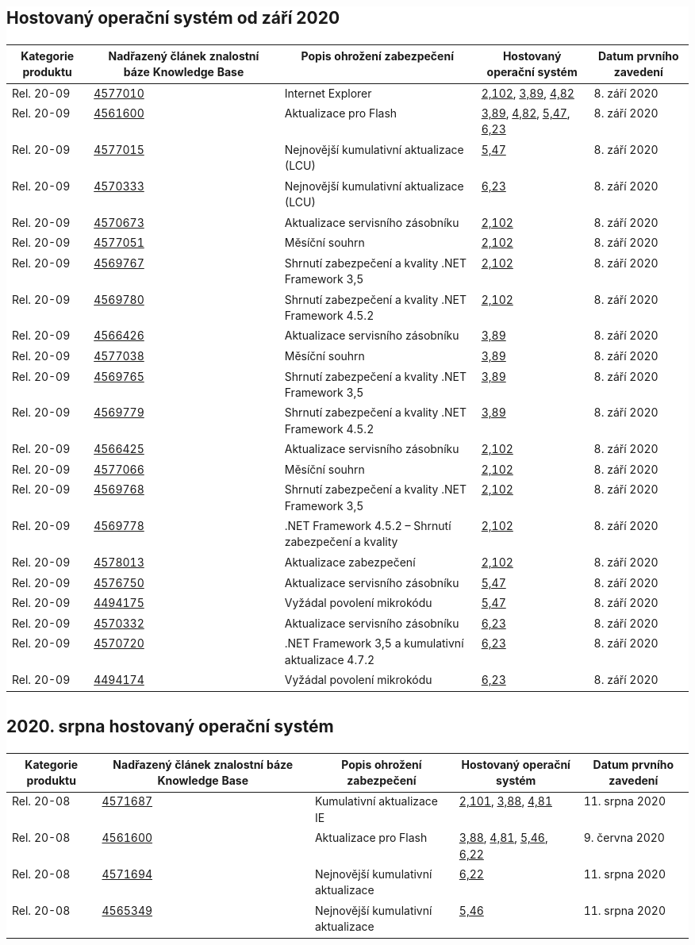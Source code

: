 
[4577010]: https://support.microsoft.com/kb/4577010
[4580325]: https://support.microsoft.com/kb/4580325
[4577668]: https://support.microsoft.com/kb/4577668
[4580346]: https://support.microsoft.com/kb/4580346
[4580970]: https://support.microsoft.com/kb/4580970
[4580345]: https://support.microsoft.com/kb/4580345
[4578952]: https://support.microsoft.com/kb/4578952
[4578955]: https://support.microsoft.com/kb/4578955
[4566426]: https://support.microsoft.com/kb/4566426
[4580382]: https://support.microsoft.com/kb/4580382
[4578950]: https://support.microsoft.com/kb/4578950
[4578954]: https://support.microsoft.com/kb/4578954
[4566425]: https://support.microsoft.com/kb/4566425
[4580347]: https://support.microsoft.com/kb/4580347
[4578953]: https://support.microsoft.com/kb/4578953
[4578956]: https://support.microsoft.com/kb/4578956
[4578013]: https://support.microsoft.com/kb/4578013
[4576750]: https://support.microsoft.com/kb/4576750
[4494175]: https://support.microsoft.com/kb/4494175
[4577667]: https://support.microsoft.com/kb/4577667
[4578966]: https://support.microsoft.com/kb/4578966
[4494174]: https://support.microsoft.com/kb/4494174
[2,103]: ./cloud-services-guestos-update-matrix.md#family-2-releases
[3,90]: ./cloud-services-guestos-update-matrix.md#family-3-releases
[4,83]: ./cloud-services-guestos-update-matrix.md#family-4-releases
[5,48]: ./cloud-services-guestos-update-matrix.md#family-5-releases
[6,24]: ./cloud-services-guestos-update-matrix.md#family-6-releases


## <a name="september-2020-guest-os"></a>Hostovaný operační systém od září 2020

| Kategorie produktu | Nadřazený článek znalostní báze Knowledge Base | Popis ohrožení zabezpečení | Hostovaný operační systém | Datum prvního zavedení |
| --- | --- | --- | --- | --- |
|  Rel. 20-09 |  [4577010]  |  Internet Explorer | [2,102], [3,89], [4,82] | 8. září 2020 |
|  Rel. 20-09 |  [4561600]  |  Aktualizace pro Flash | [3,89], [4,82], [5,47], [6,23] | 8. září 2020 |
|  Rel. 20-09 |  [4577015]  |  Nejnovější kumulativní aktualizace (LCU) | [5,47] | 8. září 2020 |
|  Rel. 20-09 |  [4570333]  |  Nejnovější kumulativní aktualizace (LCU) | [6,23] | 8. září 2020 |
|  Rel. 20-09 |  [4570673]  |  Aktualizace servisního zásobníku | [2,102] | 8. září 2020 |
|  Rel. 20-09 |  [4577051]  |  Měsíční souhrn | [2,102] | 8. září 2020 |
|  Rel. 20-09 |  [4569767]  |  Shrnutí zabezpečení a kvality .NET Framework 3,5 | [2,102] | 8. září 2020 |
|  Rel. 20-09 |  [4569780]  |  Shrnutí zabezpečení a kvality .NET Framework 4.5.2 | [2,102] | 8. září 2020 |
|  Rel. 20-09 |  [4566426]  |  Aktualizace servisního zásobníku | [3,89] | 8. září 2020 |
|  Rel. 20-09 |  [4577038]  |  Měsíční souhrn | [3,89] | 8. září 2020 |
|  Rel. 20-09 |  [4569765]  |  Shrnutí zabezpečení a kvality .NET Framework 3,5 | [3,89] | 8. září 2020 |
|  Rel. 20-09 |  [4569779]  |  Shrnutí zabezpečení a kvality .NET Framework 4.5.2 | [3,89] | 8. září 2020 |
|  Rel. 20-09 |  [4566425]  |  Aktualizace servisního zásobníku | [2,102] | 8. září 2020 |
|  Rel. 20-09 |  [4577066]  |  Měsíční souhrn | [2,102] | 8. září 2020 |
|  Rel. 20-09 |  [4569768]  |  Shrnutí zabezpečení a kvality .NET Framework 3,5 | [2,102] | 8. září 2020 |
|  Rel. 20-09 |  [4569778]  |  .NET Framework 4.5.2 – Shrnutí zabezpečení a kvality | [2,102] | 8. září 2020 |
|  Rel. 20-09 |  [4578013]  |  Aktualizace zabezpečení | [2,102] | 8. září 2020 |
|  Rel. 20-09 |  [4576750]  |  Aktualizace servisního zásobníku | [5,47] | 8. září 2020 |
|  Rel. 20-09 |  [4494175]  |  Vyžádal povolení mikrokódu | [5,47] | 8. září 2020 |
|  Rel. 20-09 |  [4570332]  |  Aktualizace servisního zásobníku | [6,23] | 8. září 2020 |
|  Rel. 20-09 |  [4570720]  |  .NET Framework 3,5 a kumulativní aktualizace 4.7.2 | [6,23] | 8. září 2020 |
|  Rel. 20-09 |  [4494174]  |  Vyžádal povolení mikrokódu | [6,23] | 8. září 2020 |

[4577010]: https://support.microsoft.com/kb/4577010
[4561600]: https://support.microsoft.com/kb/4561600
[4577015]: https://support.microsoft.com/kb/4577015
[4570333]: https://support.microsoft.com/kb/4570333
[4570673]: https://support.microsoft.com/kb/4570673
[4577051]: https://support.microsoft.com/kb/4577051
[4569767]: https://support.microsoft.com/kb/4569767
[4569780]: https://support.microsoft.com/kb/4569780
[4566426]: https://support.microsoft.com/kb/4566426
[4577038]: https://support.microsoft.com/kb/4577038
[4569765]: https://support.microsoft.com/kb/4569765
[4569779]: https://support.microsoft.com/kb/4569779
[4566425]: https://support.microsoft.com/kb/4566425
[4577066]: https://support.microsoft.com/kb/4577066
[4569768]: https://support.microsoft.com/kb/4569768
[4569778]: https://support.microsoft.com/kb/4569778
[4578013]: https://support.microsoft.com/kb/4578013
[4576750]: https://support.microsoft.com/kb/4576750
[4494175]: https://support.microsoft.com/kb/4494175
[4570332]: https://support.microsoft.com/kb/4570332
[4570720]: https://support.microsoft.com/kb/4570720
[4494174]: https://support.microsoft.com/kb/4494174
[2,102]: ./cloud-services-guestos-update-matrix.md#family-2-releases
[3,89]: ./cloud-services-guestos-update-matrix.md#family-3-releases
[4,82]: ./cloud-services-guestos-update-matrix.md#family-4-releases
[5,47]: ./cloud-services-guestos-update-matrix.md#family-5-releases
[6,23]: ./cloud-services-guestos-update-matrix.md#family-6-releases

## <a name="august-2020-guest-os"></a>2020. srpna hostovaný operační systém


| Kategorie produktu | Nadřazený článek znalostní báze Knowledge Base | Popis ohrožení zabezpečení | Hostovaný operační systém | Datum prvního zavedení |
| --- | --- | --- | --- | --- |
|  Rel. 20-08 |  [4571687]  |  Kumulativní aktualizace IE | [2,101], [3,88], [4,81] | 11. srpna 2020 |
|  Rel. 20-08 |  [4561600]  |  Aktualizace pro Flash | [3,88], [4,81], [5,46], [6,22] | 9. června 2020 |
|  Rel. 20-08 |  [4571694]  |  Nejnovější kumulativní aktualizace | [6,22] | 11. srpna 2020 |
|  Rel. 20-08 |  [4565349]  |  Nejnovější kumulativní aktualizace | [5,46] | 11. srpna 2020 |

[5000822]: https://support.microsoft.com/kb/5000822
[5000800]: https://support.microsoft.com/kb/5000800
[5000803]: https://support.microsoft.com/kb/5000803
[4601060]: https://support.microsoft.com/kb/4601060
[5000841]: https://support.microsoft.com/kb/5000841
[5000847]: https://support.microsoft.com/kb/5000847
[5000848]: https://support.microsoft.com/kb/5000848
[4592510]: https://support.microsoft.com/kb/4592510
[5000859]: https://support.microsoft.com/kb/5000859
[4601345]: https://support.microsoft.com/kb/4601345
[4586768]: https://support.microsoft.com/kb/4586768
[4601318]: https://support.microsoft.com/kb/4601318
[4601347]: https://support.microsoft.com/kb/4601347
[4601348]: https://support.microsoft.com/kb/4601348
[4601384]: https://support.microsoft.com/kb/4601384
[4601392]: https://support.microsoft.com/en-us/topic/february-9-2021-kb4601318-os-build-14393-4225-c5e3de6c-e3e6-ffb5-6197-48b9ce16446e
[4592510]: https://support.microsoft.com/kb/4592510
[4601393]: https://support.microsoft.com/kb/4601393
[2,107]: ./cloud-services-guestos-update-matrix.md#family-2-releases
[3,94]: ./cloud-services-guestos-update-matrix.md#family-3-releases
[4,87]: ./cloud-services-guestos-update-matrix.md#family-4-releases
[5,52]: ./cloud-services-guestos-update-matrix.md#family-5-releases
[6,28]: ./cloud-services-guestos-update-matrix.md#family-6-releases
[4598230]: https://support.microsoft.com/kb/4598230
[4586768]: https://support.microsoft.com/kb/4586768
[4598243]: https://support.microsoft.com/kb/4598243
[4598279]: https://support.microsoft.com/kb/4598279
[4598278]: https://support.microsoft.com/kb/4598278
[4598285]: https://support.microsoft.com/kb/4598285
[4592510]: https://support.microsoft.com/kb/4592510
[4598480]: https://support.microsoft.com/kb/4598480
[2,106]: ./cloud-services-guestos-update-matrix.md#family-2-releases
[3,93]: ./cloud-services-guestos-update-matrix.md#family-3-releases
[4,86]: ./cloud-services-guestos-update-matrix.md#family-4-releases
[5,51]: ./cloud-services-guestos-update-matrix.md#family-5-releases
[6,27]: ./cloud-services-guestos-update-matrix.md#family-6-releases
[4592440]: https://support.microsoft.com/kb/4592440
[4586768]: https://support.microsoft.com/kb/4586768
[4593226]: https://support.microsoft.com/kb/4593226
[4052623]: https://support.microsoft.com/kb/4052623
[4592471]: https://support.microsoft.com/kb/4592471
[4592468]: https://support.microsoft.com/kb/4592468
[4592484]: https://support.microsoft.com/kb/4592484
[4592510]: https://support.microsoft.com/kb/4592510
[4587735]: https://support.microsoft.com/kb/4587735
[2,105]: ./cloud-services-guestos-update-matrix.md#family-2-releases
[3,92]: ./cloud-services-guestos-update-matrix.md#family-3-releases
[4,85]: ./cloud-services-guestos-update-matrix.md#family-4-releases
[5,50]: ./cloud-services-guestos-update-matrix.md#family-5-releases
[6,26]: ./cloud-services-guestos-update-matrix.md#family-6-releases
[4594442]: https://support.microsoft.com/kb/4594442
[4594441]: https://support.microsoft.com/kb/4594441
[4586768]: https://support.microsoft.com/kb/4586768
[4586827]: https://support.microsoft.com/kb/4586827
[4586834]: https://support.microsoft.com/kb/4586834
[4586845]: https://support.microsoft.com/kb/4586845
[4587735]: https://support.microsoft.com/kb/4587735
[2,104]: ./cloud-services-guestos-update-matrix.md#family-2-releases
[3,91]: ./cloud-services-guestos-update-matrix.md#family-3-releases
[4,84]: ./cloud-services-guestos-update-matrix.md#family-4-releases
[5,49]: ./cloud-services-guestos-update-matrix.md#family-5-releases
[6,25]: ./cloud-services-guestos-update-matrix.md#family-6-releases
[4571687]: https://support.microsoft.com/kb/4571687
[4571694]: https://support.microsoft.com/kb/4571694
[4565349]: https://support.microsoft.com/kb/4565349
[4571729]: https://support.microsoft.com/kb/4571729
[4571736]: https://support.microsoft.com/kb/4571736
[4571703]: https://support.microsoft.com/kb/4571703
[4565912]: https://support.microsoft.com/kb/4565912
[4569776]: https://support.microsoft.com/kb/4569776
[4566424]: https://support.microsoft.com/kb/4566424
[2,101]: ./cloud-services-guestos-update-matrix.md#family-2-releases
[3,88]: ./cloud-services-guestos-update-matrix.md#family-3-releases
[4,81]: ./cloud-services-guestos-update-matrix.md#family-4-releases
[5,46]: ./cloud-services-guestos-update-matrix.md#family-5-releases
[6,22]: ./cloud-services-guestos-update-matrix.md#family-6-releases
[4565479]: https://support.microsoft.com/kb/4565479
[4565511]: https://support.microsoft.com/kb/4565511
[4558998]: https://support.microsoft.com/kb/4558998
[4565524]: https://support.microsoft.com/kb/4565524
[4565616]: https://support.microsoft.com/kb/4565616
[4565354]: https://support.microsoft.com/kb/4565354
[4565612]: https://support.microsoft.com/kb/4565612
[4565615]: https://support.microsoft.com/kb/4565615
[4565537]: https://support.microsoft.com/kb/4565537
[4565610]: https://support.microsoft.com/kb/4565610
[4565541]: https://support.microsoft.com/kb/4565541
[4565614]: https://support.microsoft.com/kb/4565614
[4565613]: https://support.microsoft.com/kb/4565613
[4565912]: https://support.microsoft.com/kb/4565912
[4565628]: https://support.microsoft.com/kb/4565628
[4565632]: https://support.microsoft.com/kb/4565632
[4558997]: https://support.microsoft.com/kb/4558997
[2,100]: ./cloud-services-guestos-update-matrix.md#family-2-releases
[3,87]: ./cloud-services-guestos-update-matrix.md#family-3-releases
[4,80]: ./cloud-services-guestos-update-matrix.md#family-4-releases
[5,45]: ./cloud-services-guestos-update-matrix.md#family-5-releases
[6,21]: ./cloud-services-guestos-update-matrix.md#family-6-releases
[4561603]: https://support.microsoft.com/kb/4561603
[4561616]: https://support.microsoft.com/kb/4561616
[4561608]: https://support.microsoft.com/kb/4561608
[4562030]: https://support.microsoft.com/kb/4562030
[4561643]: https://support.microsoft.com/kb/4561643
[4562252]: https://support.microsoft.com/kb/4562252
[4561612]: https://support.microsoft.com/kb/4561612
[4562253]: https://support.microsoft.com/kb/4562253
[4561666]: https://support.microsoft.com/kb/4561666
[4562561]: https://support.microsoft.com/kb/4562561
[4562562]: https://support.microsoft.com/kb/4562562
[2,99]: ./cloud-services-guestos-update-matrix.md#family-2-releases
[3,86]: ./cloud-services-guestos-update-matrix.md#family-3-releases
[4,79]: ./cloud-services-guestos-update-matrix.md#family-4-releases
[5,44]: ./cloud-services-guestos-update-matrix.md#family-5-releases
[6,20]: ./cloud-services-guestos-update-matrix.md#family-6-releases
[4556798]: https://support.microsoft.com/kb/4556798
[4556813]: https://support.microsoft.com/kb/4556813
[4551853]: https://support.microsoft.com/kb/4551853
[4552940]: https://support.microsoft.com/kb/4552940
[4556836]: https://support.microsoft.com/kb/4556836
[4555449]: https://support.microsoft.com/kb/4555449
[4552920]: https://support.microsoft.com/kb/4552920
[4552979]: https://support.microsoft.com/kb/4552979
[4556840]: https://support.microsoft.com/kb/4556840
[4552947]: https://support.microsoft.com/kb/4552947
[4552982]: https://support.microsoft.com/kb/4552982
[4552946]: https://support.microsoft.com/kb/4552946
[4556846]: https://support.microsoft.com/kb/4556846
[4550994]: https://support.microsoft.com/kb/4550994
[4552924]: https://support.microsoft.com/kb/4552924
[4549947]: https://support.microsoft.com/kb/4549947
[2,98]: ./cloud-services-guestos-update-matrix.md#family-2-releases
[3,85]: ./cloud-services-guestos-update-matrix.md#family-3-releases
[4,78]: ./cloud-services-guestos-update-matrix.md#family-4-releases
[5,43]: ./cloud-services-guestos-update-matrix.md#family-5-releases
[6,19]: ./cloud-services-guestos-update-matrix.md#family-6-releases
[4550965]: https://support.microsoft.com/kb/4550965
[4550905]: https://support.microsoft.com/kb/4550905
[4550971]: https://support.microsoft.com/kb/4550971
[4550970]: https://support.microsoft.com/kb/4550970
[4550929]: https://support.microsoft.com/kb/4550929
[4549949]: https://support.microsoft.com/kb/4549949
[4540688]: https://support.microsoft.com/kb/4540688
[4550735]: https://support.microsoft.com/kb/4550735
[4540726]: https://support.microsoft.com/kb/4540726
[4541510]: https://support.microsoft.com/kb/4541510
[4541509]: https://support.microsoft.com/kb/4541509
[4540725]: https://support.microsoft.com/kb/4540725
[4540723]: https://support.microsoft.com/kb/4540723
[4539571]: https://support.microsoft.com/kb/4539571
[2,97]: ./cloud-services-guestos-update-matrix.md#family-2-releases
[3,84]: ./cloud-services-guestos-update-matrix.md#family-3-releases
[4,77]: ./cloud-services-guestos-update-matrix.md#family-4-releases
[5,42]: ./cloud-services-guestos-update-matrix.md#family-5-releases
[6,18]: ./cloud-services-guestos-update-matrix.md#family-6-releases
[4541500]: https://support.microsoft.com/kb/4541500 
[4540671]: https://support.microsoft.com/kb/4540671 
[4540694]: https://support.microsoft.com/kb/4540694 
[4541505]: https://support.microsoft.com/kb/4541505 
[4540670]: https://support.microsoft.com/kb/4540670 
[4538461]: https://support.microsoft.com/kb/4538461 
[4537820]: https://support.microsoft.com/kb/4537820  
[4537814]: https://support.microsoft.com/kb/4537814 
[4537821]: https://support.microsoft.com/kb/4537821 
[6,17]: ./cloud-services-guestos-update-matrix.md#family-6-releases
[5,41]: ./cloud-services-guestos-update-matrix.md#family-5-releases
[4,76]: ./cloud-services-guestos-update-matrix.md#family-4-releases
[3,83]: ./cloud-services-guestos-update-matrix.md#family-3-releases
[2,96]: ./cloud-services-guestos-update-matrix.md#family-2-releases
[4537767]: https://support.microsoft.com/kb/4537767
[4537813]: https://support.microsoft.com/kb/4537813
[4537794]: https://support.microsoft.com/kb/4537794
[4537803]: https://support.microsoft.com/kb/4537803
[4537764]: https://support.microsoft.com/kb/4537764
[4532691]: https://support.microsoft.com/kb/4532691
[4534310]: https://support.microsoft.com/kb/4534310
[4536952]: https://support.microsoft.com/kb/4536952
[4537829]: https://support.microsoft.com/kb/4537829
[4538483]: https://support.microsoft.com/kb/4538483
[4537820]: https://support.microsoft.com/kb/4537820
[4537759]: https://support.microsoft.com/kb/4537759
[4534283]: https://support.microsoft.com/kb/4534283
[4532920]: https://support.microsoft.com/kb/4532920
[4534297]: https://support.microsoft.com/kb/4534297
[6,16]: ./cloud-services-guestos-update-matrix.md#family-6-releases
[5,40]: ./cloud-services-guestos-update-matrix.md#family-5-releases
[4,75]: ./cloud-services-guestos-update-matrix.md#family-4-releases
[3,82]: ./cloud-services-guestos-update-matrix.md#family-3-releases
[2,95]: ./cloud-services-guestos-update-matrix.md#family-2-releases
[4532960]: https://support.microsoft.com/kb/4532960
[4534251]: https://support.microsoft.com/kb/4534251
[4534314]: https://support.microsoft.com/kb/4534314
[4532958]: https://support.microsoft.com/kb/4532958
[4532963]: https://support.microsoft.com/kb/4532963
[4534251]: https://support.microsoft.com/kb/4534251
[4534288]: https://support.microsoft.com/kb/4534288
[4532961]: https://support.microsoft.com/kb/4532961
[4532962]: https://support.microsoft.com/kb/4532962
[4534251]: https://support.microsoft.com/kb/4534251
[4534309]: https://support.microsoft.com/kb/4534309
[4534271]: https://support.microsoft.com/kb/4534271
[4532947]: https://support.microsoft.com/kb/4532947
[4534273]: https://support.microsoft.com/kb/4534273
[4530734]: https://support.microsoft.com/kb/4530734
[4530691]: https://support.microsoft.com/kb/4530691
[4530702]: https://support.microsoft.com/kb/4530702
[6,15]: ./cloud-services-guestos-update-matrix.md#family-6-releases
[5,39]: ./cloud-services-guestos-update-matrix.md#family-5-releases
[4,74]: ./cloud-services-guestos-update-matrix.md#family-4-releases
[3,81]: ./cloud-services-guestos-update-matrix.md#family-3-releases
[2,94]: ./cloud-services-guestos-update-matrix.md#family-2-releases
[4530692]: https://support.microsoft.com/kb/4530692
[4530677]: https://support.microsoft.com/kb/4530677
[4530677]: https://support.microsoft.com/kb/4530677
[4530698]: https://support.microsoft.com/kb/4530698
[4530730]: https://support.microsoft.com/kb/4530730
[4530677]: https://support.microsoft.com/kb/4530677
[4530689]: https://support.microsoft.com/kb/4530689
[4530715]: https://support.microsoft.com/kb/4530715
[4525235]: https://support.microsoft.com/kb/4525235
[4531786]: https://support.microsoft.com/kb/4531786
[4525246]: https://support.microsoft.com/kb/4525246
[4523208]: https://support.microsoft.com/kb/4523208
[4525243]: https://support.microsoft.com/kb/4525243
[4524445]: https://support.microsoft.com/kb/4524445
[4520724]: https://support.microsoft.com/kb/4520724
[4523204]: https://support.microsoft.com/kb/4523204
[6,14]: ./cloud-services-guestos-update-matrix.md#family-6-releases
[5,38]: ./cloud-services-guestos-update-matrix.md#family-5-releases
[4,73]: ./cloud-services-guestos-update-matrix.md#family-4-releases
[3,80]: ./cloud-services-guestos-update-matrix.md#family-3-releases
[2,93]: ./cloud-services-guestos-update-matrix.md#family-2-releases
[4525106]: https://support.microsoft.com/kb/4525106
[4525233]: https://support.microsoft.com/kb/4525233
[4525106]: https://support.microsoft.com/kb/4525106
[4525253]: https://support.microsoft.com/kb/4525253
[4525106]: https://support.microsoft.com/kb/4525106
[4525250]: https://support.microsoft.com/kb/4525250
[4525236]: https://support.microsoft.com/kb/4525236
[4523205]: https://support.microsoft.com/kb/4523205
[4519976]: https://support.microsoft.com/kb/4519976
[4520007]: https://support.microsoft.com/kb/4520007
[4521857]: https://support.microsoft.com/kb/4521857
[4520005]: https://support.microsoft.com/kb/4520005
[4521864]: https://support.microsoft.com/kb/4521864
[4521858]: https://support.microsoft.com/kb/4521858
[4521862]: https://support.microsoft.com/kb/4521862
[6,13]: ./cloud-services-guestos-update-matrix.md#family-6-releases
[5,37]: ./cloud-services-guestos-update-matrix.md#family-5-releases
[4,72]: ./cloud-services-guestos-update-matrix.md#family-4-releases
[3,79]: ./cloud-services-guestos-update-matrix.md#family-3-releases
[2,92]: ./cloud-services-guestos-update-matrix.md#family-2-releases
[4520003]: https://support.microsoft.com/kb/4520003
[4519985]: https://support.microsoft.com/kb/4519985
[4519990]: https://support.microsoft.com/kb/4519990
[4519998]: https://support.microsoft.com/kb/4519998
[4519338]: https://support.microsoft.com/kb/4519338
[4519974]: https://support.microsoft.com/kb/4519974
[4516065]: https://support.microsoft.com/kb/4516065
[4516655]: https://support.microsoft.com/kb/4516655
[4516055]: https://support.microsoft.com/kb/4516055
[4512939]: https://support.microsoft.com/kb/4512939
[4514370]: https://support.microsoft.com/kb/4514370
[4514368]: https://support.microsoft.com/kb/4514368
[4516067]: https://support.microsoft.com/kb/4516067
[4512938]: https://support.microsoft.com/kb/4512938
[4514371]: https://support.microsoft.com/kb/4514371
[4514367]: https://support.microsoft.com/kb/4514367
[4512574]: https://support.microsoft.com/kb/4512574
[4512577]: https://support.microsoft.com/kb/4512577
[6,12]: ./cloud-services-guestos-update-matrix.md#family-6-releases
[5,36]: ./cloud-services-guestos-update-matrix.md#family-5-releases
[4,71]: ./cloud-services-guestos-update-matrix.md#family-4-releases
[3,78]: ./cloud-services-guestos-update-matrix.md#family-3-releases
[2,91]: ./cloud-services-guestos-update-matrix.md#family-2-releases
[4516046]: https://support.microsoft.com/kb/4516046
[4516115]: https://support.microsoft.com/kb/4516115
[4512578]: https://support.microsoft.com/kb/4512578
[4514366]: https://support.microsoft.com/kb/4514366
[4516044]: https://support.microsoft.com/kb/4516044
[4516064]: https://support.microsoft.com/kb/4516064
[4514350]: https://support.microsoft.com/kb/4514350
[4514341]: https://support.microsoft.com/kb/4514341
[4516062]: https://support.microsoft.com/kb/4516062
[4514349]: https://support.microsoft.com/kb/4514349
[4514342]: https://support.microsoft.com/kb/4514342
[4516033]: https://support.microsoft.com/kb/4516033
[4512488]: https://support.microsoft.com/kb/4512488
[4512518]: https://support.microsoft.com/kb/4512518
[4512506]: https://support.microsoft.com/kb/4512506
[6,11]: ./cloud-services-guestos-update-matrix.md#family-6-releases
[5.35]: ./cloud-services-guestos-update-matrix.md#family-5-releases
[4,70]: ./cloud-services-guestos-update-matrix.md#family-4-releases
[3,77]: ./cloud-services-guestos-update-matrix.md#family-3-releases
[2,90]: ./cloud-services-guestos-update-matrix.md#family-2-releases
[4512482]: https://support.microsoft.com/kb/4512482
[4512517]: https://support.microsoft.com/kb/4512517
[4511553]: https://support.microsoft.com/kb/4511553
[4512486]: https://support.microsoft.com/kb/4512486
[4512489]: https://support.microsoft.com/kb/4512489
[4511872]: https://support.microsoft.com/kb/4511872
[4507449]: https://support.microsoft.com/kb/4507449
[4507000]: https://support.microsoft.com/kb/4507000
[4507002]: https://support.microsoft.com/kb/4507002
[4507462]: https://support.microsoft.com/kb/4507462
[4506999]: https://support.microsoft.com/kb/4506999
[4507005]: https://support.microsoft.com/kb/4507005
[4507448]: https://support.microsoft.com/kb/4507448
[4509091]: https://support.microsoft.com/kb/4509091
[4509095]: https://support.microsoft.com/kb/4509095
[4512937]: https://support.microsoft.com/kb/4512937
[4507004]: https://support.microsoft.com/kb/4507004
[4504418]: https://support.microsoft.com/kb/4504418
[4507001]: https://support.microsoft.com/kb/4507001
[4507704]: https://support.microsoft.com/kb/4507704
[6.1]: ./cloud-services-guestos-update-matrix.md#family-6-releases
[5,34]: ./cloud-services-guestos-update-matrix.md#family-5-releases
[4,69]: ./cloud-services-guestos-update-matrix.md#family-4-releases
[3,76]: ./cloud-services-guestos-update-matrix.md#family-3-releases
[2,89]: ./cloud-services-guestos-update-matrix.md#family-2-releases
[4507434]: https://support.microsoft.com/kb/4507434
[4506621]: https://support.microsoft.com/kb/4506621
[4506966]: https://support.microsoft.com/kb/4506966
[4506976]: https://support.microsoft.com/kb/4506976
[4507456]: https://support.microsoft.com/kb/4507456
[4506965]: https://support.microsoft.com/kb/4506965
[4506974]: https://support.microsoft.com/kb/4506974
[4507464]: https://support.microsoft.com/kb/4507464
[4506964]: https://support.microsoft.com/kb/4506964
[4506977]: https://support.microsoft.com/kb/4506977
[4507457]: https://support.microsoft.com/kb/4507457
[4507460]: https://support.microsoft.com/kb/4507460
[4506998]: https://support.microsoft.com/kb/4506998
[4507469]: https://support.microsoft.com/kb/4507469
[4503537]: https://support.microsoft.com/kb/4503537
[4504369]: https://support.microsoft.com/kb/4504369
[4503292]: https://support.microsoft.com/kb/4503292
[4503285]: https://support.microsoft.com/kb/4503285
[4503276]: https://support.microsoft.com/kb/4503276
[4503327]: https://support.microsoft.com/kb/4503327
[4503267]: https://support.microsoft.com/kb/4503267
[4503290]: https://support.microsoft.com/kb/4503290
[4503263]: https://support.microsoft.com/kb/4503263
[4503269]: https://support.microsoft.com/kb/4503269
[4503308]: https://support.microsoft.com/kb/4503308
[4503259]: https://support.microsoft.com/kb/4503259
[4499164]: https://support.microsoft.com/kb/KB4499164
[4495606]: https://support.microsoft.com/kb/KB4495606
[4495596]: https://support.microsoft.com/kb/KB4495596
[4499171]: https://support.microsoft.com/kb/KB4499171
[4495602]: https://support.microsoft.com/kb/KB4495602
[4495594]: https://support.microsoft.com/kb/KB4495594
[4499151]: https://support.microsoft.com/kb/KB4499151
[4495608]: https://support.microsoft.com/kb/KB4495608
[4495592]: https://support.microsoft.com/kb/KB4495592
[4501226]: https://support.microsoft.com/kb/KB4501226
[4490128]: https://support.microsoft.com/kb/KB4490128